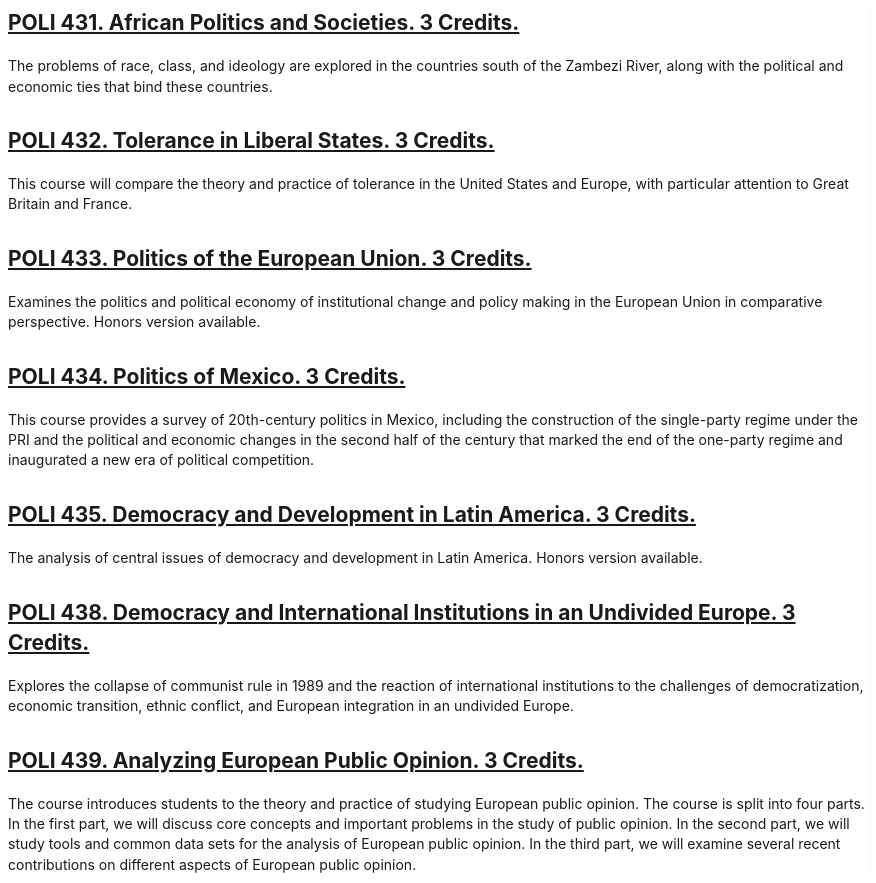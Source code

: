 ## [POLI 431. African Politics and Societies. 3 Credits.](./POLI_431_African_Politics_and_Societies)

The problems of race, class, and ideology are explored in the countries south of the Zambezi River, along with the political and economic ties that bind these countries.

## [POLI 432. Tolerance in Liberal States. 3 Credits.](./POLI_432_Tolerance_in_Liberal_States)

This course will compare the theory and practice of tolerance in the United States and Europe, with particular attention to Great Britain and France.

## [POLI 433. Politics of the European Union. 3 Credits.](./POLI_433_Politics_of_the_European_Union)

Examines the politics and political economy of institutional change and policy making in the European Union in comparative perspective. Honors version available.

## [POLI 434. Politics of Mexico. 3 Credits.](./POLI_434_Politics_of_Mexico)

This course provides a survey of 20th-century politics in Mexico, including the construction of the single-party regime under the PRI and the political and economic changes in the second half of the century that marked the end of the one-party regime and inaugurated a new era of political competition.

## [POLI 435. Democracy and Development in Latin America. 3 Credits.](./POLI_435_Democracy_and_Development_in_Latin_America)

The analysis of central issues of democracy and development in Latin America. Honors version available.

## [POLI 438. Democracy and International Institutions in an Undivided Europe. 3 Credits.](./POLI_438_Democracy_and_International_Institutions_in_an_Undivided_Europe)

Explores the collapse of communist rule in 1989 and the reaction of international institutions to the challenges of democratization, economic transition, ethnic conflict, and European integration in an undivided Europe.

## [POLI 439. Analyzing European Public Opinion. 3 Credits.](./POLI_439_Analyzing_European_Public_Opinion)

The course introduces students to the theory and practice of studying European public opinion. The course is split into four parts. In the first part, we will discuss core concepts and important problems in the study of public opinion. In the second part, we will study tools and common data sets for the analysis of European public opinion. In the third part, we will examine several recent contributions on different aspects of European public opinion.
